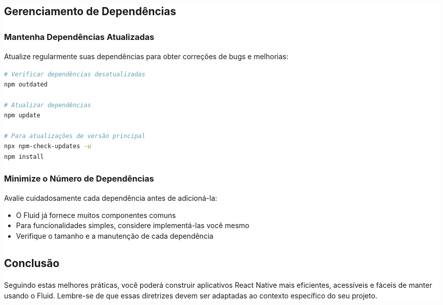 ## Gerenciamento de Dependências

### Mantenha Dependências Atualizadas

Atualize regularmente suas dependências para obter correções de bugs e melhorias:

```bash
# Verificar dependências desatualizadas
npm outdated

# Atualizar dependências
npm update

# Para atualizações de versão principal
npx npm-check-updates -u
npm install
```

### Minimize o Número de Dependências

Avalie cuidadosamente cada dependência antes de adicioná-la:

- O Fluid já fornece muitos componentes comuns
- Para funcionalidades simples, considere implementá-las você mesmo
- Verifique o tamanho e a manutenção de cada dependência

## Conclusão

Seguindo estas melhores práticas, você poderá construir aplicativos React Native mais eficientes, acessíveis e fáceis de manter usando o Fluid. Lembre-se de que essas diretrizes devem ser adaptadas ao contexto específico do seu projeto. 